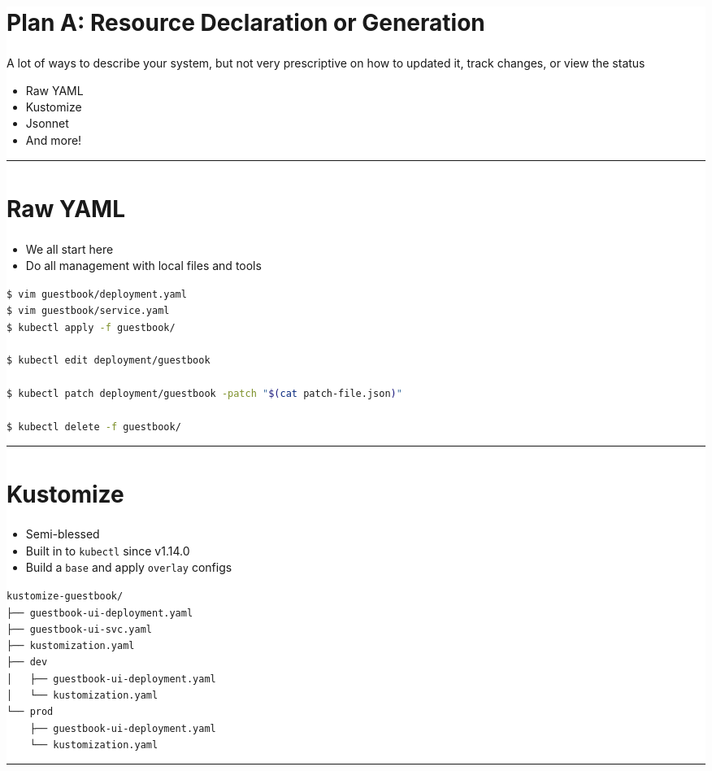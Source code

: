 
# Plan A: Resource Declaration or Generation

A lot of ways to describe your system, but not very prescriptive on how to
updated it, track changes, or view the status

- Raw YAML
- Kustomize
- Jsonnet
- And more!

---

# Raw YAML

- We all start here
- Do all management with local files and tools

```sh
$ vim guestbook/deployment.yaml
$ vim guestbook/service.yaml
$ kubectl apply -f guestbook/

$ kubectl edit deployment/guestbook

$ kubectl patch deployment/guestbook -patch "$(cat patch-file.json)"

$ kubectl delete -f guestbook/
```

---

# Kustomize

- Semi-blessed
- Built in to `kubectl` since v1.14.0
- Build a `base` and apply `overlay` configs

```sh
kustomize-guestbook/
├── guestbook-ui-deployment.yaml
├── guestbook-ui-svc.yaml
├── kustomization.yaml
├── dev
│   ├── guestbook-ui-deployment.yaml
│   └── kustomization.yaml
└── prod
    ├── guestbook-ui-deployment.yaml
    └── kustomization.yaml
```

---
